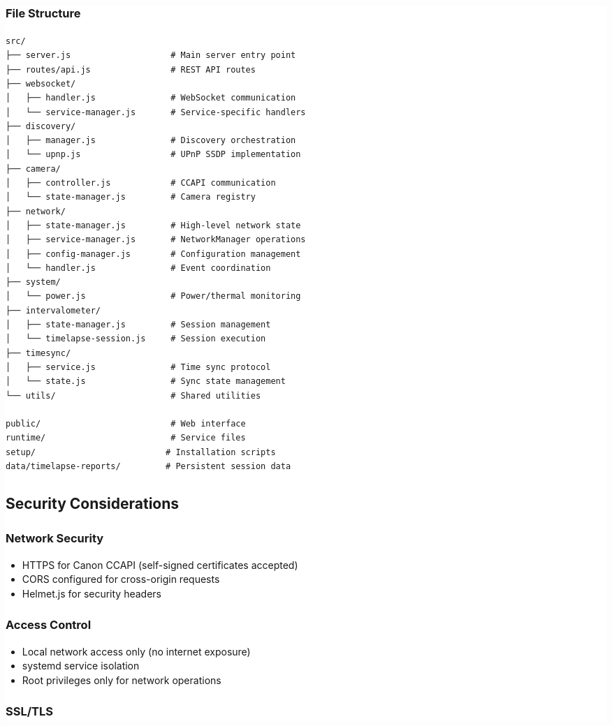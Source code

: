 ### File Structure

```
src/
├── server.js                    # Main server entry point
├── routes/api.js                # REST API routes
├── websocket/
│   ├── handler.js               # WebSocket communication
│   └── service-manager.js       # Service-specific handlers
├── discovery/
│   ├── manager.js               # Discovery orchestration
│   └── upnp.js                  # UPnP SSDP implementation
├── camera/
│   ├── controller.js            # CCAPI communication
│   └── state-manager.js         # Camera registry
├── network/
│   ├── state-manager.js         # High-level network state
│   ├── service-manager.js       # NetworkManager operations
│   ├── config-manager.js        # Configuration management
│   └── handler.js               # Event coordination
├── system/
│   └── power.js                 # Power/thermal monitoring
├── intervalometer/
│   ├── state-manager.js         # Session management
│   └── timelapse-session.js     # Session execution
├── timesync/
│   ├── service.js               # Time sync protocol
│   └── state.js                 # Sync state management
└── utils/                       # Shared utilities

public/                          # Web interface
runtime/                         # Service files
setup/                          # Installation scripts
data/timelapse-reports/         # Persistent session data
```

## Security Considerations

### Network Security

- HTTPS for Canon CCAPI (self-signed certificates accepted)
- CORS configured for cross-origin requests
- Helmet.js for security headers

### Access Control

- Local network access only (no internet exposure)
- systemd service isolation
- Root privileges only for network operations

### SSL/TLS
